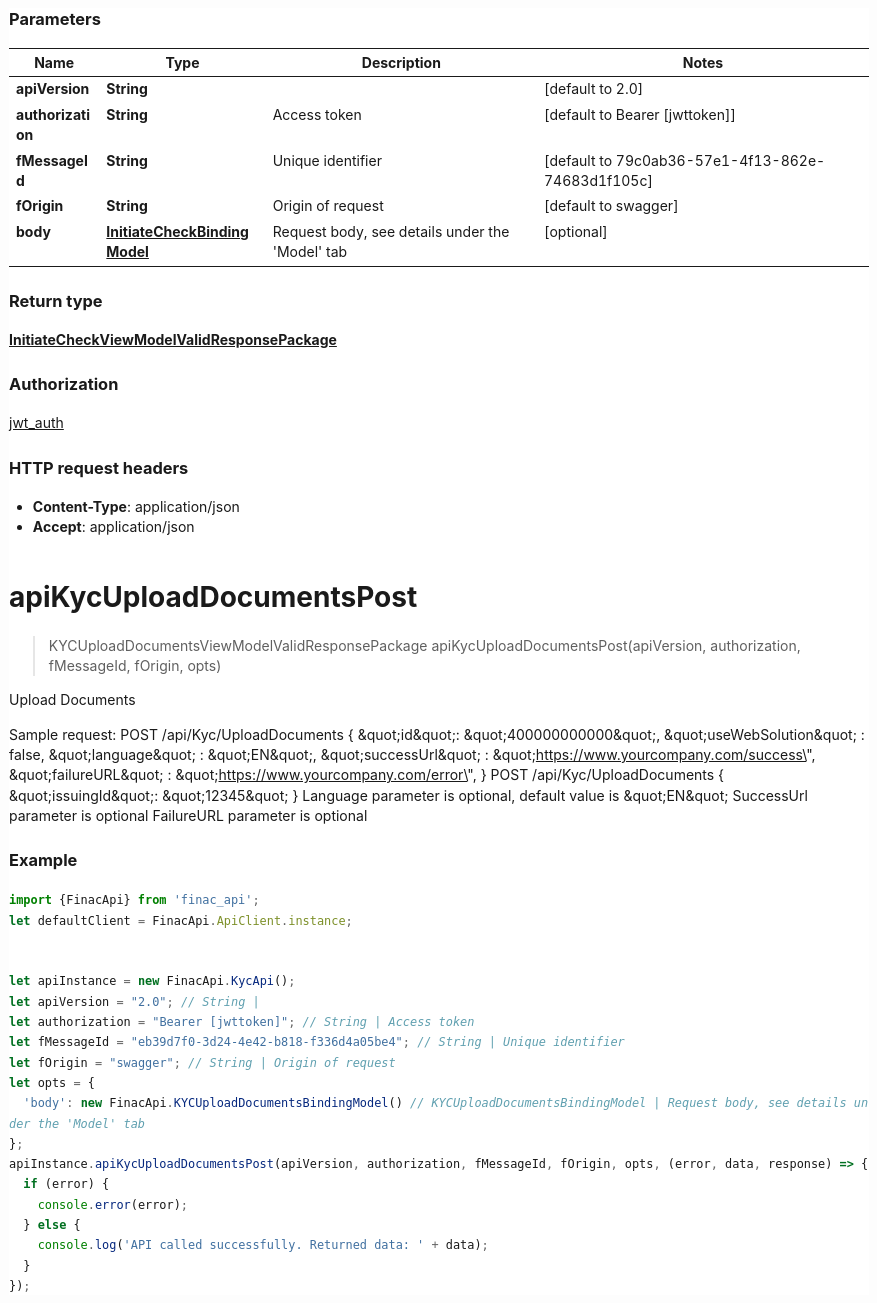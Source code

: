 ### Parameters

Name | Type | Description  | Notes
------------- | ------------- | ------------- | -------------
 **apiVersion** | **String**|  | [default to 2.0]
 **authorization** | **String**| Access token | [default to Bearer [jwttoken]]
 **fMessageId** | **String**| Unique identifier | [default to 79c0ab36-57e1-4f13-862e-74683d1f105c]
 **fOrigin** | **String**| Origin of request | [default to swagger]
 **body** | [**InitiateCheckBindingModel**](InitiateCheckBindingModel.md)| Request body, see details under the &#x27;Model&#x27; tab | [optional] 

### Return type

[**InitiateCheckViewModelValidResponsePackage**](InitiateCheckViewModelValidResponsePackage.md)

### Authorization

[jwt_auth](../README.md#jwt_auth)

### HTTP request headers

 - **Content-Type**: application/json
 - **Accept**: application/json

<a name="apiKycUploadDocumentsPost"></a>
# **apiKycUploadDocumentsPost**
> KYCUploadDocumentsViewModelValidResponsePackage apiKycUploadDocumentsPost(apiVersion, authorization, fMessageId, fOrigin, opts)

Upload Documents

Sample request:                    POST /api/Kyc/UploadDocuments      {          \&quot;id\&quot;: \&quot;400000000000\&quot;,          \&quot;useWebSolution\&quot; : false,          \&quot;language\&quot; : \&quot;EN\&quot;,          \&quot;successUrl\&quot; : \&quot;https://www.yourcompany.com/success\&quot;,          \&quot;failureURL\&quot; : \&quot;https://www.yourcompany.com/error\&quot;,      }            POST /api/Kyc/UploadDocuments      {          \&quot;issuingId\&quot;: \&quot;12345\&quot;      }                    Language parameter is optional, default value is \&quot;EN\&quot;      SuccessUrl parameter is optional      FailureURL parameter is optional

### Example
```javascript
import {FinacApi} from 'finac_api';
let defaultClient = FinacApi.ApiClient.instance;


let apiInstance = new FinacApi.KycApi();
let apiVersion = "2.0"; // String | 
let authorization = "Bearer [jwttoken]"; // String | Access token
let fMessageId = "eb39d7f0-3d24-4e42-b818-f336d4a05be4"; // String | Unique identifier
let fOrigin = "swagger"; // String | Origin of request
let opts = { 
  'body': new FinacApi.KYCUploadDocumentsBindingModel() // KYCUploadDocumentsBindingModel | Request body, see details under the 'Model' tab
};
apiInstance.apiKycUploadDocumentsPost(apiVersion, authorization, fMessageId, fOrigin, opts, (error, data, response) => {
  if (error) {
    console.error(error);
  } else {
    console.log('API called successfully. Returned data: ' + data);
  }
});
```
